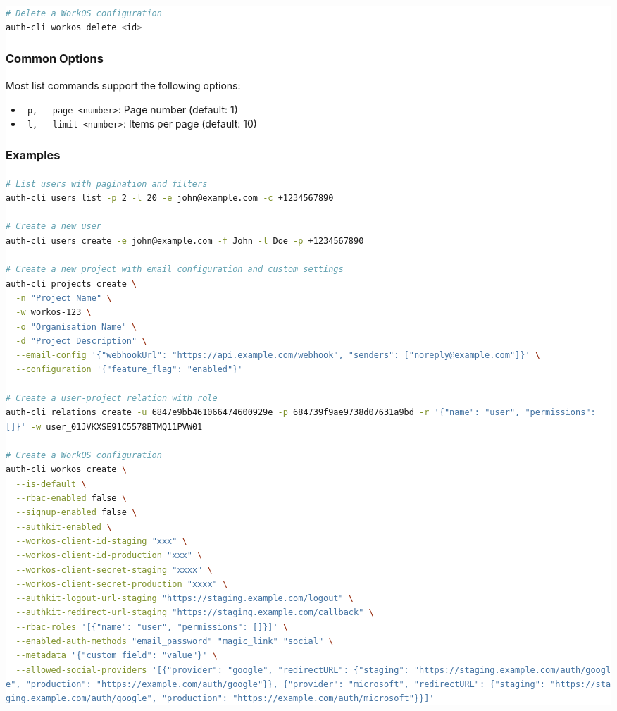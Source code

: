 ```bash
# Delete a WorkOS configuration
auth-cli workos delete <id>
```

### Common Options

Most list commands support the following options:

- `-p, --page <number>`: Page number (default: 1)
- `-l, --limit <number>`: Items per page (default: 10)

### Examples

```bash
# List users with pagination and filters
auth-cli users list -p 2 -l 20 -e john@example.com -c +1234567890

# Create a new user
auth-cli users create -e john@example.com -f John -l Doe -p +1234567890

# Create a new project with email configuration and custom settings
auth-cli projects create \
  -n "Project Name" \
  -w workos-123 \
  -o "Organisation Name" \
  -d "Project Description" \
  --email-config '{"webhookUrl": "https://api.example.com/webhook", "senders": ["noreply@example.com"]}' \
  --configuration '{"feature_flag": "enabled"}'

# Create a user-project relation with role
auth-cli relations create -u 6847e9bb461066474600929e -p 684739f9ae9738d07631a9bd -r '{"name": "user", "permissions": []}' -w user_01JVKXSE91C5578BTMQ11PVW01

# Create a WorkOS configuration
auth-cli workos create \
  --is-default \
  --rbac-enabled false \
  --signup-enabled false \
  --authkit-enabled \
  --workos-client-id-staging "xxx" \
  --workos-client-id-production "xxx" \
  --workos-client-secret-staging "xxxx" \
  --workos-client-secret-production "xxxx" \
  --authkit-logout-url-staging "https://staging.example.com/logout" \
  --authkit-redirect-url-staging "https://staging.example.com/callback" \
  --rbac-roles '[{"name": "user", "permissions": []}]' \
  --enabled-auth-methods "email_password" "magic_link" "social" \
  --metadata '{"custom_field": "value"}' \
  --allowed-social-providers '[{"provider": "google", "redirectURL": {"staging": "https://staging.example.com/auth/google", "production": "https://example.com/auth/google"}}, {"provider": "microsoft", "redirectURL": {"staging": "https://staging.example.com/auth/google", "production": "https://example.com/auth/microsoft"}}]'
```
